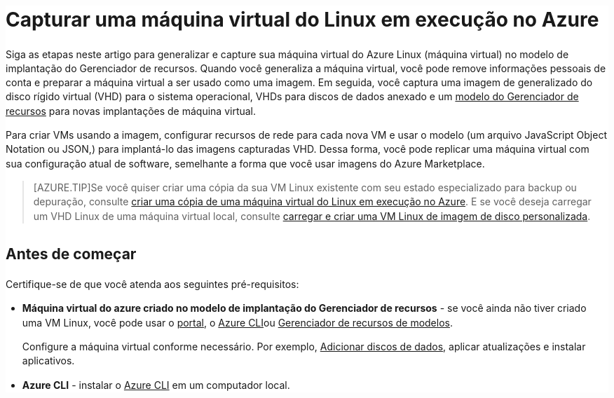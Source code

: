 <properties
    pageTitle="Capturar uma VM Linux para usar como um modelo | Microsoft Azure"
    description="Saiba como capturar e generalize uma imagem de uma baseados em Linux Azure máquina virtual (VM) criada com o modelo de implantação do Gerenciador de recursos do Azure."
    services="virtual-machines-linux"
    documentationCenter=""
    authors="iainfoulds"
    manager="timlt"
    editor=""
    tags="azure-resource-manager"/>

<tags
    ms.service="virtual-machines-linux"
    ms.workload="infrastructure-services"
    ms.tgt_pltfrm="vm-linux"
    ms.devlang="na"
    ms.topic="article"
    ms.date="10/25/2016"
    ms.author="iainfou"/>


# <a name="capture-a-linux-virtual-machine-running-on-azure"></a>Capturar uma máquina virtual do Linux em execução no Azure

Siga as etapas neste artigo para generalizar e capture sua máquina virtual do Azure Linux (máquina virtual) no modelo de implantação do Gerenciador de recursos. Quando você generaliza a máquina virtual, você pode remove informações pessoais de conta e preparar a máquina virtual a ser usado como uma imagem. Em seguida, você captura uma imagem de generalizado do disco rígido virtual (VHD) para o sistema operacional, VHDs para discos de dados anexado e um [modelo do Gerenciador de recursos](../azure-resource-manager/resource-group-overview.md) para novas implantações de máquina virtual. 

Para criar VMs usando a imagem, configurar recursos de rede para cada nova VM e usar o modelo (um arquivo JavaScript Object Notation ou JSON,) para implantá-lo das imagens capturadas VHD. Dessa forma, você pode replicar uma máquina virtual com sua configuração atual de software, semelhante a forma que você usar imagens do Azure Marketplace.

>[AZURE.TIP]Se você quiser criar uma cópia da sua VM Linux existente com seu estado especializado para backup ou depuração, consulte [criar uma cópia de uma máquina virtual do Linux em execução no Azure](virtual-machines-linux-copy-vm.md). E se você deseja carregar um VHD Linux de uma máquina virtual local, consulte [carregar e criar uma VM Linux de imagem de disco personalizada](virtual-machines-linux-upload-vhd.md).  

## <a name="before-you-begin"></a>Antes de começar

Certifique-se de que você atenda aos seguintes pré-requisitos:

* **Máquina virtual do azure criado no modelo de implantação do Gerenciador de recursos** - se você ainda não tiver criado uma VM Linux, você pode usar o [portal](virtual-machines-linux-quick-create-portal.md), o [Azure CLI](virtual-machines-linux-quick-create-cli.md)ou [Gerenciador de recursos de modelos](virtual-machines-linux-cli-deploy-templates.md). 

    Configure a máquina virtual conforme necessário. Por exemplo, [Adicionar discos de dados](virtual-machines-linux-add-disk.md), aplicar atualizações e instalar aplicativos. 
* **Azure CLI** - instalar o [Azure CLI](../xplat-cli-install.md) em um computador local.
